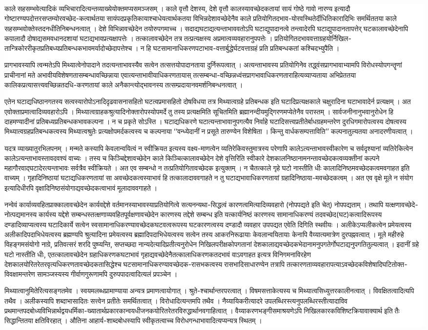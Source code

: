 काले सहसम्भवेत्यादिकं व्यभिचारादित्यन्तव्याख्येयोक्तमप्यसमञ्जसम् । काले वृत्तौ देशस्य, देशे वृत्तौ कालस्यावच्छेदकतायां सायं गोष्ठे गावो नारण्य इत्यादौ गोष्टारण्यपदोत्तरसप्तम्योरवच्छेद-कत्वार्थतया सायंपदप्रकृतिकायाश्चाधेयत्वार्थकतया विभिन्नदेशावच्छेदेनैव काले प्रतियोगितदभाव-योरवस्थितेर्दीधितिकारादिभिः समर्थिततया काले सहसम्भवोक्तेस्तदनधीतिनिबन्धनत्वात् । देशे विभिन्नावच्छेदेन तयोरुपगमाच्च । सदाद्यघटाद्यत्यन्ताभाववतोऽपि घटाद्युपादानत्वे तन्त्वादेरपि घटाद्युपादानतापत्तेर् घटकालावच्छेदेनापि कपालादौ दोषाद्यसमवधानदशायां घटाद्यभावप्रत्यक्षापत्तेः । तत्कालावच्छेदेन तत्र तत्प्रत्यक्षस्य अप्रमात्वव्यवहारानुपपत्तेः । प्रतियोगितदभाववत्ताग्रहयोर्निखिल-तान्त्रिकोररीकृतप्रतिबध्यप्रतिबन्धकभावमर्यादोच्छेदापत्तेश्च । न हि घटसामानाधिकरणपटाभाव-वत्तार्बुद्धेर्घटवत्ताग्रहं प्रति प्रतिबन्धकतां कश्चिदभ्युपैति ।

प्रागभावस्यापि त्वन्मतेऽपि मिथ्यात्वेनोपादाने तदत्यन्ताभावस्यैव सत्वेन तत्सत्तयोपादानताया दुर्निरूपत्वात् । अत्यन्ताभावस्य प्रतियोगिनेेव तद्ध्वंसप्रागभावाभ्यामपि विरोधस्योपगन्तॄणां प्राचीनानां मते अभावीयविशेषणतासम्बन्धावच्छिन्नाया एवात्यन्ताभावीयाधिकरणतायास् तत्सम्बन्धा-वच्छिन्नध्वंसप्रागभावाधिकरणताराहित्यव्याप्यताया अभिप्रेततया कालिकप्रत्यासत्त्यवच्छिन्नतदधि-करणतायां काले अनैकान्त्योद्भावनस्य तत्सम्प्रदायानवमर्शनिबन्धनत्वात् ।

एतेन घटाद्यधिष्ठानगतस्य सत्वस्यारोपोऽनादिदृढवासनासहितो घटत्वप्रमासहितो दोषविधया तत्र मिथ्यात्वग्रहे प्रतिबन्धक इति घटादिप्रत्यक्षकाले चक्षुरादिना घटाभावादेर्न प्रत्यक्षम् । अत एवोक्ताप्रमात्वादिव्यवहारोऽपि । मिथ्यात्वग्राहकश्रुत्यादिनोक्तारोपस्योपमर्दे तु तस्य प्रत्यक्षमिति सूचितमिति ब्रह्मानन्दीयमुद्गिरणमप्येतेनैव परास्तम् । सार्वजनीनानुभवानुरोधेन हि दाहमण्यादीनां प्रतिबध्यप्रतिबन्धकभावकल्पना । न च प्रकृते सोऽस्ति । घटाद्यधिकरणे घटात्यन्ताभावानुपगत्यैव निर्वाहे घटादिसत्त्वप्रतीतेर्बाधग्रहमन्तरेण दुरधिगमारोपत्वस्य दोषत्वस्य मिथ्यात्वग्रहप्रतिबन्धकत्वस्य मिथ्यात्वश्रुतेः प्रत्यक्षोपमर्दकत्वस्य च कल्पनाया ‘‘वन्ध्येदानीं न प्रसूते तारुण्येन विशेषिता । किन्तु वार्धकसम्पत्ताविति’’ कल्पनातुल्यतया अनादरणीयत्वात् ।

यदत्र व्याख्यातुरभिलपनम् । मन्मते कस्यापि केवलान्वयित्वं न स्वीक्रियत इत्यस्य वक्ष्य-माणत्वेन व्यतिरेकिवस्तुमात्रस्य परेणापि कालेऽत्यन्ताभावस्वीकारेण च सर्वदृश्यानां व्यतिरेकित्वेन कालेऽत्यन्ताभावस्तावदवश्यं वाच्यः । तस्य च किञ्चिद्देशावच्छेदेन काले किञ्चित्कालावच्छेदेन देशे वृत्तिरिति स्वीकारे देशकालनिष्ठानामनन्तावच्छेदकत्वव्यक्तीनां कल्पने महागौरवाद्घटादेरत्यन्ताभावः सर्वत्रैव स्वीक्रियते । अत एव सम्बन्धो न तत्प्रतियोगितावच्छेदक इत्युक्तम् । न चैतत्काले गृहे घटो नास्तीति धीः कालादिनिष्ठमवच्छेदकत्वमवगाहत इति वाच्यम् । गृहादिनिष्ठायां घटाद्यधिकरणतायां सा अवच्छेदकत्वस्याभावं हि तत्कालादाववगाहते न तु घटाद्यभावाधिकरणतायां ग्रहादिनिष्ठाया-मवच्छेदकत्वम् । अत एव वृक्षे मूले न संयोग इत्यादिधीरपि वृक्षादिनिष्ठसंयोगाद्यवच्छेदकत्वाभावं मूलादाववगाहते ।

नन्वेवं कार्याव्यवहितप्राक्कालावच्छेदेन कार्यवद्देशे वर्तमानस्याभावस्याप्रतियोगित्वे सत्यनन्यथा-सिद्धत्वं कारणत्वमित्यादिव्यवहारो (नोपपद्यते इति चेत्) नोपपद्यताम् । तथापि यत्क्षणावच्छेदे-नोत्पद्यमानस्य कार्यस्य यद्देशे सम्बन्धस्तत्क्षणाव्यवहितपूर्वक्षणावच्छेदेन कारणस्य तद्देशे सम्बन्ध इति यत्कार्यनिष्ठं कारणस्य सामानाधिकरण्यं तदवच्छेद(घट)कत्वादिरूपस्य दण्डादिव्याप्यत्वस्य घटादिकार्ये सत्वेन स्वसामानाधिकरण्यावच्छेदकघटवत्वरूपस्य घटकारणत्वस्य दण्डादौ व्यवहार उपपद्यत एवेति दिगिति स्थवीयः । अलीकेऽप्यलीकत्वेन प्रमेयत्वस्य अलीकादिपदाभिधेयत्वस्य ब्रह्मण्यपि श्रुत्यादिना प्रमेयत्वस्य ब्रह्मादिपदाभिधेयत्वस्य सत्वेन तस्य आकरनिरूढायाः केवलान्वयितायाः केनापि वैय्यात्यमात्रेण दुरपह्नवत्वात् । मूले महीरुहे विहङ्गमसंयोगो नाग्रे, प्रतिवत्सरं शरदि पुष्प्यन्ति, सप्तच्छदा नान्यदेत्यादिप्रतीत्यनुरोधेन निखिलपरीक्षकोपगतानां देशकालाद्यवच्छेदकभेदानामनुपगतेर्गोघटाद्यनुपगतितुल्यत्वात् । इदानीं ग्रहे घटो नास्तीति धीः, एतत्कालावच्छेदेन ग्रहाधिकरणकघटाभावं गृहाद्यवच्छेदेनैतत्कालाधिकरणकतदभावं वाऽवगाहत इत्यत्र विनिगमनाविरहेण देशकालयोरितरेतरवृत्यधिकरणतावच्छेदकतासिद्धेश्च घटसामानाधिकरण्यावच्छेदक-रासभकत्वस्य रासभादिसाधारण्येन तत्रापि तत्कारणताव्यवहारापत्याऽवच्छेदकविशेषादिघटितोक्त-विवक्षामन्तरेण सामञ्जस्यस्य गीर्वाणगुरूणामपि दुरुपपादत्वादित्यलं प्रपञ्चेन ।

मिथ्यात्वानुमितेरित्यसङ्गतमेव । स्वयमलब्धप्रामाण्याया अन्यत्र प्रमाणत्वायोगात् । श्रुते-श्चार्थान्तरपरत्वात् । विषमसत्ताकेत्यस्य च मिथ्यात्वसिध्युत्तरकालीनत्वात् । विवक्षितत्वादित्यपि तथैव । अलीकस्यापि शब्दाभासादितः सत्त्वेन प्रतीतेः समर्थितत्वात् । विरोधादित्यन्तमपि तथैव । नैय्यायिकरीत्यादरे उपलब्धिरस्त्यनुपलब्धिरस्तीत्यादाविव प्रथमान्तपदबोध्यविभिन्नार्थद्वयधर्मिका-ख्यातार्थप्रकारकान्वयधीजनकयोरितरेतरविरुद्धार्थानवगाहित्वात् । वैय्याकरणभङ्गीसमाश्रयणेऽपि निखिलकारकविशिष्टक्रियावाक्यार्थ इति तैः सिद्धान्तितया क्षतिविरहात् । औतिना आहार्य-शाब्दबोधस्यापि स्वीकृतत्वाच्च विरोधगन्धाभावादित्यप्यन्यत्र स्थितम् ।

